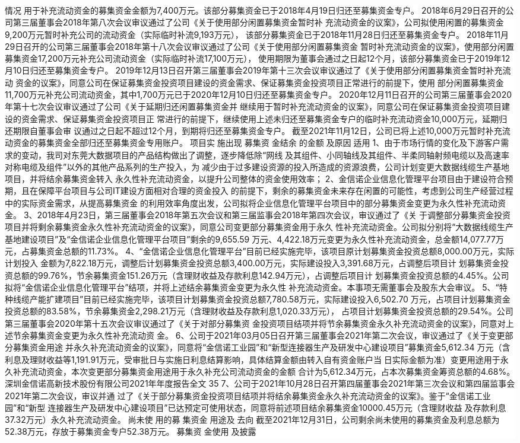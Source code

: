 情况
用于补充流动资金的募集资金金额为7,400万元。该部分募集资金已于2018年4月19日归还至募集资金专户。
2018年6月29日召开的公司第三届董事会2018年第八次会议审议通过了公司《关于使用部分闲置募集资金暂时补
充流动资金的议案》，公司拟使用闲置的募集资金9,200万元暂时补充公司的流动资金（实际临时补流9,193万元），
该部分募集资金已于2018年11月28日归还至募集资金专户。
2018年11月29日召开的公司第三届董事会2018年第十八次会议审议通过了公司《关于使用部分闲置募集资金
暂时补充流动资金的议案》，使用部分闲置募集资金17,200万元补充公司流动资金（实际临时补流17,100万元），
使用期限为董事会通过之日起12个月，该部分募集资金已于2019年12月10日归还至募集资金专户。
2019年12月13日召开第三届董事会2019年第十三次会议审议通过了《关于使用部分闲置募集资金暂时补充流动
资金的议案》，同意公司在保证募集资金投资项目建设的资金需求、保证募集资金投资项目正常进行的前提下，使用
部分闲置募集资金11,700万元补充公司流动资金，其中1,700万元已于2020年12月10日归还至募集资金专户。
2020年12月11日召开的公司第三届董事会2020年第十七次会议审议通过了公司《关于延期归还闲置募集资金并
继续用于暂时补充流动资金的议案》，同意公司在保证募集资金投资项目建设的资金需求、保证募集资金投资项目正
常进行的前提下，继续使用上述未归还至募集资金专户的临时补充流动资金10,000万元，延期归还期限自董事会审
议通过之日起不超过12个月，到期将归还至募集资金专户。
截至2021年11月12日，公司已将上述10,000万元暂时补充流动资金的募集资金全部归还至募集资金专用账户。
项目实
施出现
募集资
金结余
的金额
及原因
适用
1、由于市场行情的变化及下游客户需求的变动，我司对东莞大数据项目的产品结构做出了调整，逐步降低除“网线
及其组件、小同轴线及其组件、半柔同轴射频电缆以及高速率对称电缆及组件”以外的其他产品系列的生产投入，为
减少由于过多建设资源的投入所造成的资源浪费，公司计划变更大数据线缆生产基地项目，并将结余募集资金转入
永久性补充流动资金，以提升公司整体的资金使用效率；
2、金信诺企业信息化管理平台项目由于建设符合预期，且在保障平台项目与公司IT建设方面相对合理的资金投入
的前提下，剩余的募集资金未来存在闲置的可能性，考虑到公司生产经营过程中的实际资金需求，从提高募集资金
的利用效率角度出发，公司拟将企业信息化管理平台项目中的部分募集资金变更为永久性补充流动资金。
3、2018年4月23日，第三届董事会2018年第五次会议和第三届监事会2018年第四次会议，审议通过了《关
于调整部分募集资金投资项目并将剩余募集资金永久性补充流动资金的议案》，同意公司变更部分募集资金用于永久
性补充流动资金。公司拟分别将“大数据线缆生产基地建设项目”及“金信诺企业信息化管理平台项目”剩余的9,655.59
万元、4,422.18万元变更为永久性补充流动资金，总金额14,077.77万元，占募集资金总额的11.73%。
4、“金信诺企业信息化管理平台”目前已经实施完毕，该项目原计划募集资金投资总额8,000.00万元，实际计划投入
金额为7,822.18万元，调整后计划募集资金投资总额3,400.00万元，实际建设投入3,391.68万元，占调整后项目计
划募集资金投资总额的99.76%，节余募集资金151.26万元（含理财收益及存款利息142.94万元），占调整后项目计
划募集资金投资总额的4.45%。公司拟将“金信诺企业信息化管理平台”结项，并将上述结余募集资金变更为永久性
补充流动资金。本事项无需董事会及股东大会审议。
5、“特种线缆产能扩建项目”目前已经实施完毕，该项目计划募集资金投资总额7,780.58万元，实际建设投入6,502.70
万元，占项目计划募集资金投资总额的83.58%，节余募集资金2,298.21万元（含理财收益及存款利息1,020.33万元），
占项目计划募集资金投资总额的29.54%。公司第三届董事会2020年第十五次会议审议通过了《关于对部分募集资
金投资项目结项并将节余募集资金永久补充流动资金的议案》，同意对上述节余募集资金变更为永久性补充流动资
金。
6、公司于2021年03月05日召开第三届董事会2021年第二次会议，审议通过了《关于变更部分募集资金用途
并永久补充流动资金的议案》，同意将“金信诺工业园”和“新型连接器生产及研发中心建设项目”募集资金5,612.34
万元（含利息及理财收益等1,191.91万元，受审批日与实施日利息结算影响，具体结算金额由转入自有资金账户当
日实际金额为准）变更用途用于永久补充流动资金，本次变更部分募集资金用途用于永久补充公司流动资金的金额
合计为5,612.34万元，占本次募集资金筹资总额的4.68%。
深圳金信诺高新技术股份有限公司2021年年度报告全文
35
7、公司于2021年10月28日召开第四届董事会2021年第三次会议和第四届监事会2021年第二次会议，审议并通
过了《关于部分募集资金投资项目结项并将结余募集资金永久补充流动资金的议案》。鉴于“金信诺工业园”和“新型
连接器生产及研发中心建设项目”已达预定可使用状态，同意将前述项目结余募集资金10000.45万元（含理财收益
及存款利息37.32万元）永久补充流动资金。
尚未使
用的募
集资金
用途及
去向
截至2021年12月31日，公司剩余尚未使用的募集资金及利息总额为52.38万元，存放于募集资金专户52.38万元。
募集资
金使用
及披露